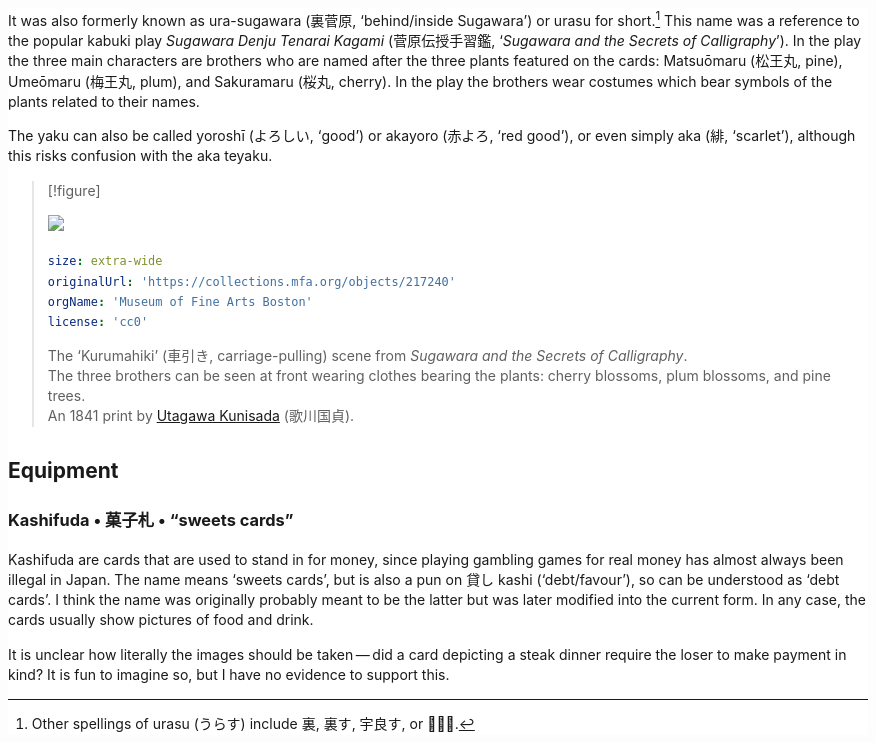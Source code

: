 It was also formerly known as <Pronounce lang="ja-Latn"  file="pronunciation_ja_裏菅原.mp3" pronouncer="mezashi">ura-sugawara</Pronounce> (<span lang="ja">裏菅原</span>, ‘behind/inside <span class="noun" lang="ja-Latn">Sugawara</span>’) or <span lang="ja-Latn">urasu</span> for short.[^fn10] This name was a reference to the popular <span lang="ja-Latn">kabuki</span> play <cite><Pronounce lang="ja-Latn"  file="pronunciation_ja_菅原伝授手習鑑.mp3" pronouncer="jinyamai">Sugawara Denju Tenarai Kagami</Pronounce></cite> (<span lang="ja">菅原伝授手習鑑</span>, ‘<cite>Sugawara and the Secrets of Calligraphy</cite>’). In the play the three main characters are brothers who are named after the three plants featured on the cards: <Pronounce noun="true" lang="ja-Latn"  pronouncer="mezashi" file="pronunciation_ja_松王丸.mp3">Matsuōmaru</Pronounce> (<span lang="ja">松王丸</span>, pine), <Pronounce noun="true" lang="ja-Latn"  pronouncer="mezashi" file="pronunciation_ja_梅王丸.mp3">Umeōmaru</Pronounce> (<span lang="ja">梅王丸</span>, plum), and <Pronounce noun="true" lang="ja-latn"  file="pronunciation_ja_桜丸.mp3" pronouncer="mezashi">Sakuramaru</Pronounce> (<span lang="ja">桜丸</span>, cherry). In the play the brothers wear costumes which bear symbols of the plants related to their names.

[^fn10]: Other spellings of <span lang="ja-Latn">urasu</span> (<span lang="ja">うらす</span>) include <span lang="ja">裏</span>, <span lang="ja">裏す</span>, <span lang="ja">宇良す</span>, or <span lang="ja">𛀋らす</span>.

The <span lang="ja-Latn">yaku</span> can also be called <span lang="ja-Latn">yoroshī</span> (<span lang="ja">よろしい</span>, ‘good’) or <span lang="ja-Latn">akayoro</span> (<span lang="ja">赤よろ</span>, ‘red good’), or even simply <span lang="ja-Latn">aka</span> (<span lang="ja">緋</span>, ‘scarlet’), although this risks confusion with the <span lang="ja-Latn">aka teyaku</span>.

> [!figure]
>
> ![](Sugawara_scene.jpg)
>
> ```yaml
> size: extra-wide
> originalUrl: 'https://collections.mfa.org/objects/217240'
> orgName: 'Museum of Fine Arts Boston'
> license: 'cc0' 
> ```
>
> The ‘<span class="noun" lang="ja-Latn">Kuruma&shy;hiki</span>’ (<span lang="ja">車引き</span>, carriage-pulling) scene from <cite>Sugawara and the Secrets of Calligraphy</cite>.\
> The three brothers can be seen at front wearing clothes bearing the plants: cherry blossoms, plum blossoms, and pine trees.\
> An 1841 print by <span class="noun" lang="ja-Latn">[Utagawa Kunisada](https://en.wikipedia.org/wiki/Kunisada)</span> (<span lang="ja">歌川国貞</span>).

## Equipment

### <span class="noun" lang="ja-Latn">Kashifuda</span> &bull; <span lang="ja">菓子札</span> &bull; “sweets cards”

<span class="noun" lang="ja-Latn">Kashifuda</span> are cards that are used to stand in for money, since playing gambling games for real money has almost always been illegal in Japan. The name means ‘sweets cards’, but is also a pun on <span lang="ja">貸し</span> <span lang="ja-Latn">kashi</span> (‘debt/favour’), so can be understood as ‘debt cards’. I think the name was originally probably meant to be the latter but was later modified into the current form. In any case, the cards usually show pictures of food and drink.

It is unclear how literally the images should be taken — did a card depicting a steak dinner require the loser to make payment in kind? It is fun to imagine so, but I have no evidence to support this.


[^fn0]: Also written as <span lang="ja">竪三本</span> or <span lang="ja">たて三本</span>.
[^fn1]: Also written as <span lang="ja">二三本</span>, <span lang="ja">二タ三本</span>, <span lang="ja">ふた三本</span>, <span lang="ja">双三本</span>.
[^fn2]: Also written as <span lang="ja">食付</span>, <span lang="ja">クツッキ</span>, <span lang="ja">三双</span>, <span lang="ja">相合</span>.
[^fn3]: Also written <span lang="ja">一弐四</span>, <span lang="ja">一にし</span>.
[^fn4]:  Also written <span lang="ja">𛁈さう</span>.
[^alsowritten]: Also written as <span lang="ja">はねけん三</span>, <span lang="ja">二二三</span>, <span lang="ja">けんぎん</span>, <span lang="ja">八子ケン</span>, <span lang="ja">跳劒</span>, <span lang="ja">羽見(ン)三</span>, <span lang="ja">ハネケン</span>.
[^fn5]: Also written <span lang="ja">アカ</span>.
[^fn6]: Also written <span lang="ja">丹一</span>, <span lang="ja">タン一</span>, <span lang="ja">丹・1</span>.
[^fn7]: Have seen this written as <span lang="ja">10・一</span>.
[^fn8]: Also written <span lang="ja">ひかり一</span>, <span lang="ja">ガチャ</span>, <span lang="ja">がちや</span>, <span lang="ja">ピカ・1</span>.
[^fn9]: Also written <span lang="ja">空巣</span>, <span lang="ja">空素</span>, <span lang="ja">空巢</span>.